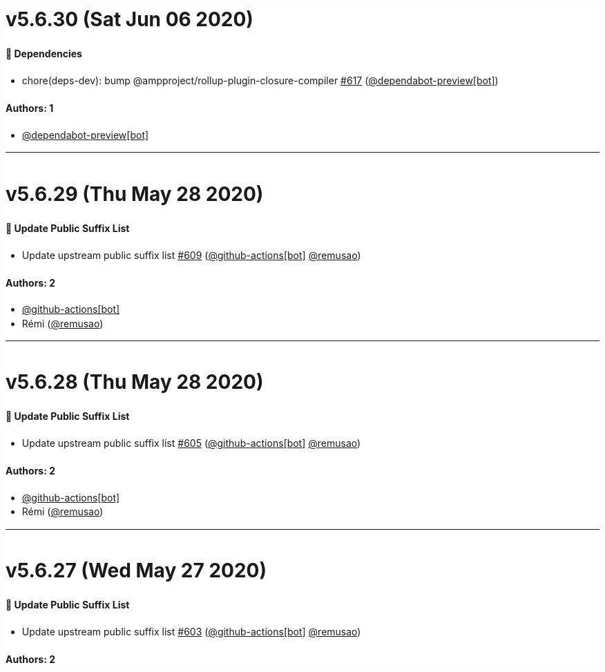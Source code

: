 
# v5.6.30 (Sat Jun 06 2020)

#### :nut_and_bolt: Dependencies

- chore(deps-dev): bump @ampproject/rollup-plugin-closure-compiler [#617](https://github.com/remusao/tldts/pull/617) ([@dependabot-preview[bot]](https://github.com/dependabot-preview[bot]))

#### Authors: 1

- [@dependabot-preview[bot]](https://github.com/dependabot-preview[bot])

---

# v5.6.29 (Thu May 28 2020)

#### :scroll: Update Public Suffix List

- Update upstream public suffix list [#609](https://github.com/remusao/tldts/pull/609) ([@github-actions[bot]](https://github.com/github-actions[bot]) [@remusao](https://github.com/remusao))

#### Authors: 2

- [@github-actions[bot]](https://github.com/github-actions[bot])
- Rémi ([@remusao](https://github.com/remusao))

---

# v5.6.28 (Thu May 28 2020)

#### :scroll: Update Public Suffix List

- Update upstream public suffix list [#605](https://github.com/remusao/tldts/pull/605) ([@github-actions[bot]](https://github.com/github-actions[bot]) [@remusao](https://github.com/remusao))

#### Authors: 2

- [@github-actions[bot]](https://github.com/github-actions[bot])
- Rémi ([@remusao](https://github.com/remusao))

---

# v5.6.27 (Wed May 27 2020)

#### :scroll: Update Public Suffix List

- Update upstream public suffix list [#603](https://github.com/remusao/tldts/pull/603) ([@github-actions[bot]](https://github.com/github-actions[bot]) [@remusao](https://github.com/remusao))

#### Authors: 2
